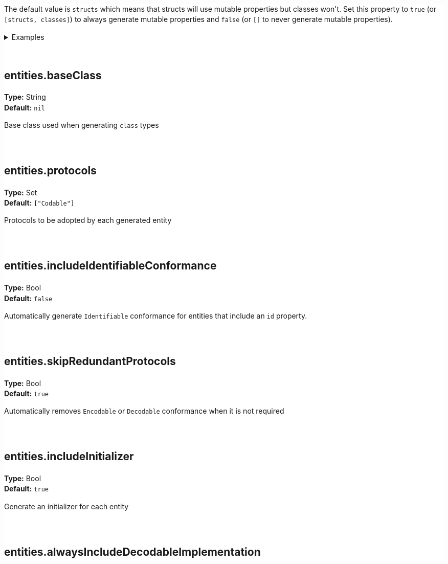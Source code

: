The default value is `structs` which means that structs will use mutable properties but classes won't.
Set this property to `true` (or `[structs, classes]`) to always generate mutable properties and `false` (or `[]` to never generate mutable properties).

<details><summary>Examples</summary></details>

<br/>

## entities.baseClass

**Type:** String<br />
**Default:** `nil`

Base class used when generating `class` types

<br/>

## entities.protocols

**Type:** Set<String><br />
**Default:** `["Codable"]`

Protocols to be adopted by each generated entity

<br/>

## entities.includeIdentifiableConformance

**Type:** Bool<br />
**Default:** `false`

Automatically generate `Identifiable` conformance for entities that include an `id` property.

<br/>

## entities.skipRedundantProtocols

**Type:** Bool<br />
**Default:** `true`

Automatically removes `Encodable` or `Decodable` conformance when it is not required

<br/>

## entities.includeInitializer

**Type:** Bool<br />
**Default:** `true`

Generate an initializer for each entity

<br/>

## entities.alwaysIncludeDecodableImplementation
